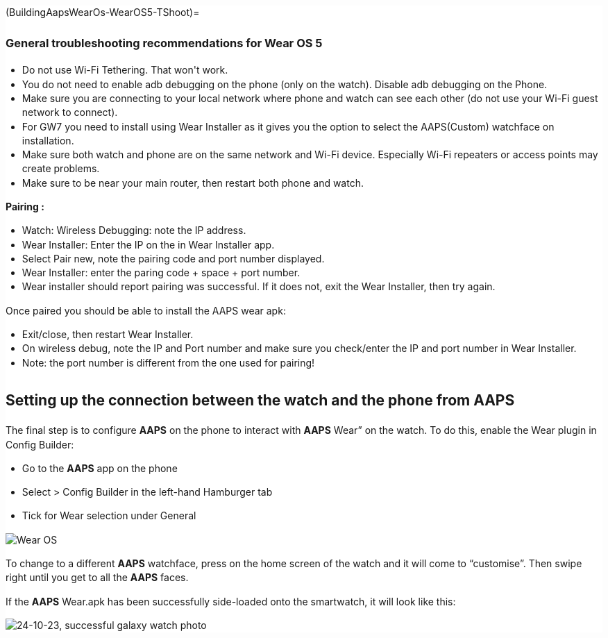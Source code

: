```{admonition} Use Easy Fire tools to side-load the **AAPS** wear on the watch
```

(BuildingAapsWearOs-WearOS5-TShoot)=

### General troubleshooting recommendations for Wear OS 5

- Do not use Wi-Fi Tethering. That won't work.
- You do not need to enable adb debugging on the phone (only on the watch). Disable adb debugging on the Phone.
- Make sure you are connecting to your local network where phone and watch can see each other (do not use your Wi-Fi guest network to connect).
- For GW7 you need to install using Wear Installer as it gives you the option to select the AAPS(Custom) watchface on installation.
- Make sure both watch and phone are on the same network and Wi-Fi device. Especially Wi-Fi repeaters or access points may create problems.
- Make sure to be near your main router, then restart both phone and watch.

**Pairing :**

- Watch: Wireless Debugging: note the IP address.
- Wear Installer: Enter the IP on the in Wear Installer app.
- Select Pair new, note the pairing code and port number displayed.
- Wear Installer: enter the paring code + space + port number.
- Wear installer should report pairing was successful. If it does not, exit the Wear Installer, then try again.

Once paired you should be able to install the AAPS wear apk:

- Exit/close, then restart Wear Installer.
- On wireless debug, note the IP and Port number and make sure you check/enter the IP and port number in Wear Installer.
- Note: the port number is different from the one used for pairing!

## Setting up the connection between the watch and the phone from **AAPS**

The final step is to configure **AAPS** on the phone to interact with **AAPS** Wear” on the watch. To do this, enable the Wear plugin in Config Builder:

* Go to the **AAPS** app on the phone

* Select > Config Builder in the left-hand Hamburger tab

* Tick for Wear selection under General

![Wear OS](../images/WearOS.png)

To change to a different **AAPS**  watchface, press on the home screen of the watch and it will come to “customise”. Then swipe right until you get to all the **AAPS**  faces.

If the **AAPS** Wear.apk has been successfully side-loaded onto the smartwatch, it will look like this:


![24-10-23, successful galaxy watch photo](../images/628e46d8-c7dc-4741-9eba-ae83f396c04c.png)
